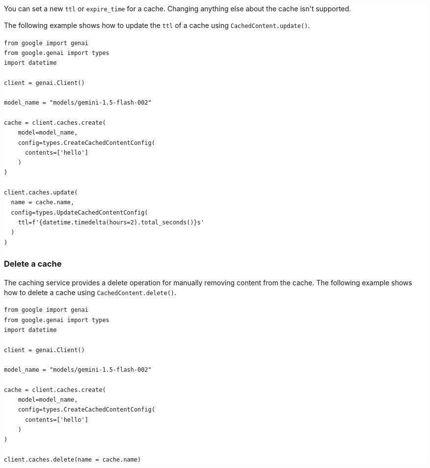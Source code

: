 You can set a new `ttl` or `expire_time` for a cache. Changing anything else
about the cache isn't supported.

The following example shows how to update the `ttl` of a cache using
`CachedContent.update()`.

```
from google import genai
from google.genai import types
import datetime

client = genai.Client()

model_name = "models/gemini-1.5-flash-002" 

cache = client.caches.create(
    model=model_name,
    config=types.CreateCachedContentConfig(
      contents=['hello']
    )
)

client.caches.update(
  name = cache.name,
  config=types.UpdateCachedContentConfig(
    ttl=f'{datetime.timedelta(hours=2).total_seconds()}s'
  )
)

```

### Delete a cache

The caching service provides a delete operation for manually removing content
from the cache. The following example shows how to delete a cache using
`CachedContent.delete()`.

```
from google import genai
from google.genai import types
import datetime

client = genai.Client()

model_name = "models/gemini-1.5-flash-002" 

cache = client.caches.create(
    model=model_name,
    config=types.CreateCachedContentConfig(
      contents=['hello']
    )
)

client.caches.delete(name = cache.name)

```
